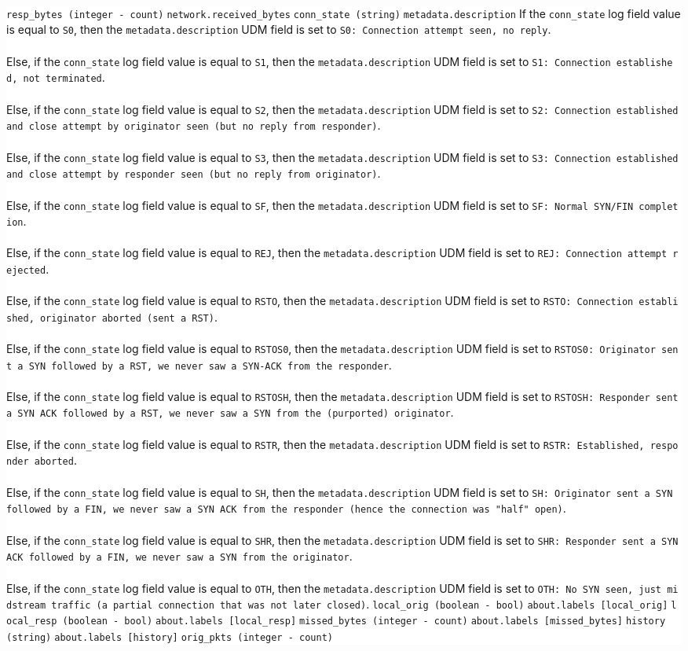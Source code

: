 <td></td>
</tr>
<tr>
<td><code>resp_bytes (integer - count)</code></td>
<td><code>network.received_bytes</code></td>
<td></td>
</tr>
<tr>
<td><code>conn_state (string)</code></td>
<td><code>metadata.description</code></td>
<td>If the <code>conn_state</code> log field value is equal to <code>S0</code>, then the <code>metadata.description</code> UDM field is set to <code>S0: Connection attempt seen, no reply</code>.<br><br>Else, if the <code>conn_state</code> log field value is equal to <code>S1</code>, then the <code>metadata.description</code> UDM field is set to <code>S1: Connection established, not terminated</code>.<br><br>Else, if the <code>conn_state</code> log field value is equal to <code>S2</code>, then the <code>metadata.description</code> UDM field is set to <code>S2: Connection established and close attempt by originator seen (but no reply from responder)</code>.<br><br>Else, if the <code>conn_state</code> log field value is equal to <code>S3</code>, then the <code>metadata.description</code> UDM field is set to <code>S3: Connection established and close attempt by responder seen (but no reply from originator)</code>.<br><br>Else, if the <code>conn_state</code> log field value is equal to <code>SF</code>, then the <code>metadata.description</code> UDM field is set to <code>SF: Normal SYN/FIN completion</code>.<br><br>Else, if the <code>conn_state</code> log field value is equal to <code>REJ</code>, then the <code>metadata.description</code> UDM field is set to <code>REJ: Connection attempt rejected</code>.<br><br>Else, if the <code>conn_state</code> log field value is equal to <code>RSTO</code>, then the <code>metadata.description</code> UDM field is set to <code>RSTO: Connection established, originator aborted (sent a RST)</code>.<br><br>Else, if the <code>conn_state</code> log field value is equal to <code>RSTOS0</code>, then the <code>metadata.description</code> UDM field is set to <code>RSTOS0: Originator sent a SYN followed by a RST, we never saw a SYN-ACK from the responder</code>.<br><br>Else, if the <code>conn_state</code> log field value is equal to <code>RSTOSH</code>, then the <code>metadata.description</code> UDM field is set to <code>RSTOSH: Responder sent a SYN ACK followed by a RST, we never saw a SYN from the (purported) originator</code>.<br><br>Else, if the <code>conn_state</code> log field value is equal to <code>RSTR</code>, then the <code>metadata.description</code> UDM field is set to <code>RSTR: Established, responder aborted</code>.<br><br>Else, if the <code>conn_state</code> log field value is equal to <code>SH</code>, then the <code>metadata.description</code> UDM field is set to <code>SH: Originator sent a SYN followed by a FIN, we never saw a SYN ACK from the responder (hence the connection was "half" open)</code>.<br><br>Else, if the <code>conn_state</code> log field value is equal to <code>SHR</code>, then the <code>metadata.description</code> UDM field is set to <code>SHR: Responder sent a SYN ACK followed by a FIN, we never saw a SYN from the originator</code>.<br><br>Else, if the <code>conn_state</code> log field value is equal to <code>OTH</code>, then the <code>metadata.description</code> UDM field is set to <code>OTH: No SYN seen, just midstream traffic (a partial connection that was not later closed)</code>.</td>
</tr>
<tr>
<td><code>local_orig (boolean - bool)</code></td>
<td><code>about.labels [local_orig]</code></td>
<td></td>
</tr>
<tr>
<td><code>local_resp (boolean - bool)</code></td>
<td><code>about.labels [local_resp]</code></td>
<td></td>
</tr>
<tr>
<td><code>missed_bytes (integer - count)</code></td>
<td><code>about.labels [missed_bytes]</code></td>
<td></td>
</tr>
<tr>
<td><code>history (string)</code></td>
<td><code>about.labels [history]</code></td>
<td></td>
</tr>
<tr>
<td><code>orig_pkts (integer - count)</code></td>